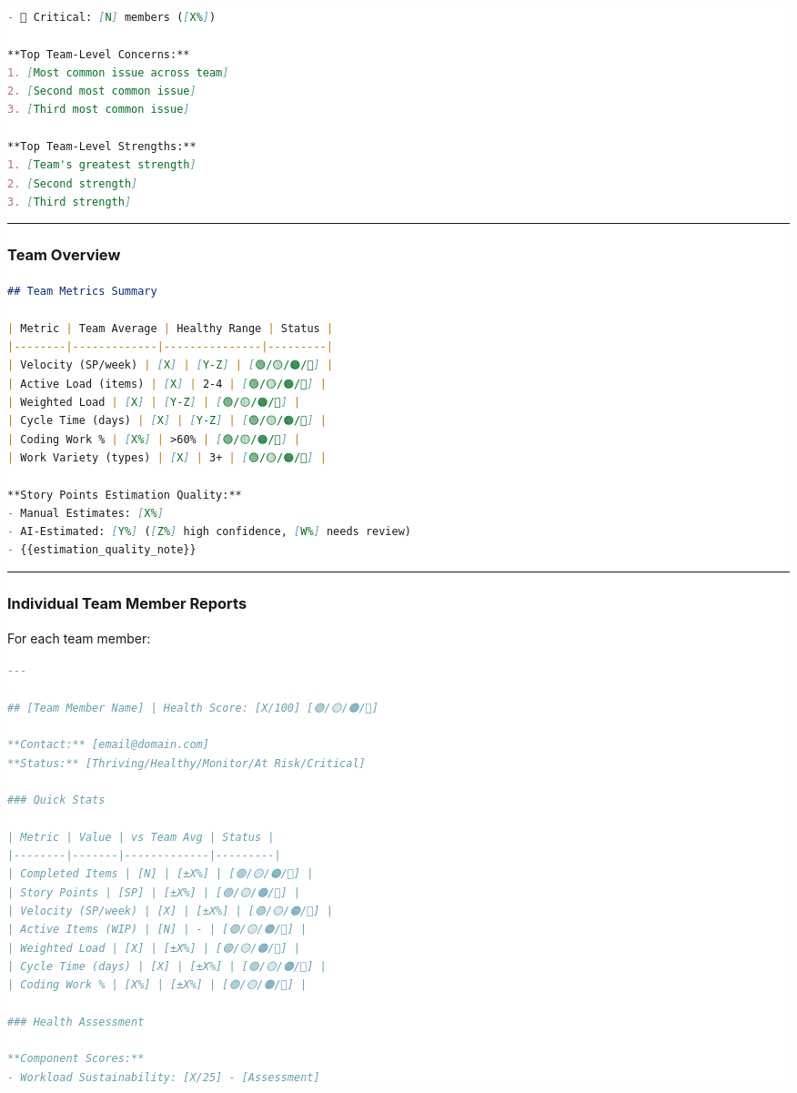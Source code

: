 ```markdown
- 🔴 Critical: [N] members ([X%])

**Top Team-Level Concerns:**
1. [Most common issue across team]
2. [Second most common issue]
3. [Third most common issue]

**Top Team-Level Strengths:**
1. [Team's greatest strength]
2. [Second strength]
3. [Third strength]
```

---

### Team Overview

```markdown
## Team Metrics Summary

| Metric | Team Average | Healthy Range | Status |
|--------|-------------|---------------|---------|
| Velocity (SP/week) | [X] | [Y-Z] | [🟢/🟡/🟠/🔴] |
| Active Load (items) | [X] | 2-4 | [🟢/🟡/🟠/🔴] |
| Weighted Load | [X] | [Y-Z] | [🟢/🟡/🟠/🔴] |
| Cycle Time (days) | [X] | [Y-Z] | [🟢/🟡/🟠/🔴] |
| Coding Work % | [X%] | >60% | [🟢/🟡/🟠/🔴] |
| Work Variety (types) | [X] | 3+ | [🟢/🟡/🟠/🔴] |

**Story Points Estimation Quality:**
- Manual Estimates: [X%]
- AI-Estimated: [Y%] ([Z%] high confidence, [W%] needs review)
- {{estimation_quality_note}}
```

---

### Individual Team Member Reports

For each team member:

```markdown
---

## [Team Member Name] | Health Score: [X/100] [🟢/🟡/🟠/🔴]

**Contact:** [email@domain.com]
**Status:** [Thriving/Healthy/Monitor/At Risk/Critical]

### Quick Stats

| Metric | Value | vs Team Avg | Status |
|--------|-------|-------------|---------|
| Completed Items | [N] | [±X%] | [🟢/🟡/🟠/🔴] |
| Story Points | [SP] | [±X%] | [🟢/🟡/🟠/🔴] |
| Velocity (SP/week) | [X] | [±X%] | [🟢/🟡/🟠/🔴] |
| Active Items (WIP) | [N] | - | [🟢/🟡/🟠/🔴] |
| Weighted Load | [X] | [±X%] | [🟢/🟡/🟠/🔴] |
| Cycle Time (days) | [X] | [±X%] | [🟢/🟡/🟠/🔴] |
| Coding Work % | [X%] | [±X%] | [🟢/🟡/🟠/🔴] |

### Health Assessment

**Component Scores:**
- Workload Sustainability: [X/25] - [Assessment]
```